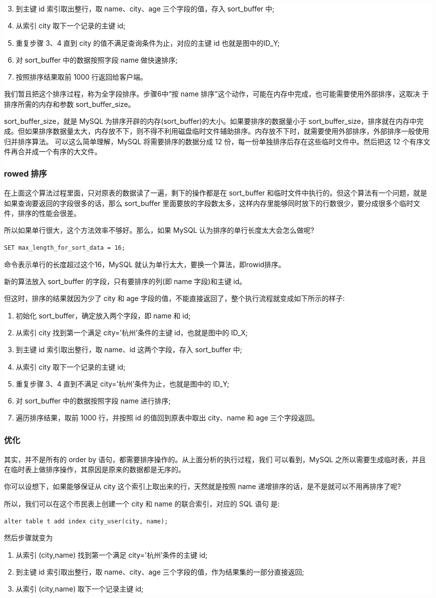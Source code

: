 3. 到主键 id 索引取出整行，取 name、city、age 三个字段的值，存入 sort_buffer 中;

4. 从索引 city 取下一个记录的主键 id;

5. 重复步骤 3、4 直到 city 的值不满足查询条件为止，对应的主键 id 也就是图中的ID_Y;

6. 对 sort_buffer 中的数据按照字段 name 做快速排序;

7. 按照排序结果取前 1000 行返回给客户端。

我们暂且把这个排序过程，称为全字段排序。步骤6中“按 name 排序”这个动作，可能在内存中完成，也可能需要使用外部排序，这取决 于排序所需的内存和参数 sort_buffer_size。

sort_buffer_size，就是 MySQL 为排序开辟的内存(sort_buffer)的大小。如果要排序的数据量小于 sort_buffer_size，排序就在内存中完成。但如果排序数据量太大，内存放不下，则不得不利用磁盘临时文件辅助排序。内存放不下时，就需要使用外部排序，外部排序一般使用归并排序算法。 可以这么简单理解，MySQL 将需要排序的数据分成 12 份，每一份单独排序后存在这些临时文件中。然后把这 12 个有序文件再合并成一个有序的大文件。

### rowed 排序

在上面这个算法过程里面，只对原表的数据读了一遍，剩下的操作都是在 sort_buffer 和临时文件中执行的。但这个算法有一个问题，就是如果查询要返回的字段很多的话，那么 sort_buffer 里面要放的字段数太多，这样内存里能够同时放下的行数很少，要分成很多个临时文件，排序的性能会很差。

所以如果单行很大，这个方法效率不够好。那么，如果 MySQL 认为排序的单行长度太大会怎么做呢?

`SET max_length_for_sort_data = 16;`

命令表示单行的长度超过这个16，MySQL 就认为单行太大，要换一个算法，即rowid排序。

新的算法放入 sort_buffer 的字段，只有要排序的列(即 name 字段)和主键 id。

但这时，排序的结果就因为少了 city 和 age 字段的值，不能直接返回了，整个执行流程就变成如下所示的样子:

1. 初始化 sort_buffer，确定放入两个字段，即 name 和 id;

2. 从索引 city 找到第一个满足 city='杭州’条件的主键 id，也就是图中的 ID_X;

3. 到主键 id 索引取出整行，取 name、id 这两个字段，存入 sort_buffer 中;

4. 从索引 city 取下一个记录的主键 id;

5. 重复步骤 3、4 直到不满足 city='杭州’条件为止，也就是图中的 ID_Y;

6. 对 sort_buffer 中的数据按照字段 name 进行排序;

7. 遍历排序结果，取前 1000 行，并按照 id 的值回到原表中取出 city、name 和 age 三个字段返回。

### 优化

其实，并不是所有的 order by 语句，都需要排序操作的。从上面分析的执行过程，我们 可以看到，MySQL 之所以需要生成临时表，并且在临时表上做排序操作，其原因是原来的数据都是无序的。

你可以设想下，如果能够保证从 city 这个索引上取出来的行，天然就是按照 name 递增排序的话，是不是就可以不用再排序了呢?

所以，我们可以在这个市民表上创建一个 city 和 name 的联合索引，对应的 SQL 语句 是:

`alter table t add index city_user(city, name);`

然后步骤就变为

1. 从索引 (city,name) 找到第一个满足 city='杭州’条件的主键 id;

2. 到主键 id 索引取出整行，取 name、city、age 三个字段的值，作为结果集的一部分直接返回;

3. 从索引 (city,name) 取下一个记录主键 id;
